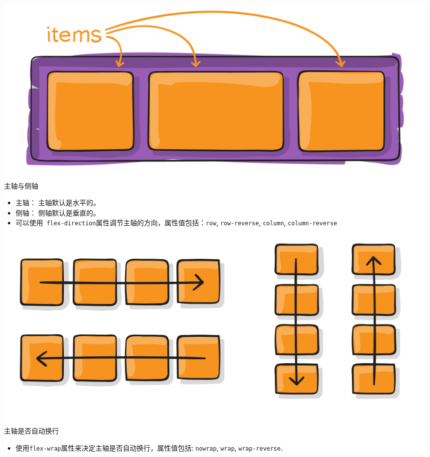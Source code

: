 ![flex items](./assets/images/css_flex_items.svg)

主轴与侧轴 
- 主轴： 主轴默认是水平的。 
- 侧轴： 侧轴默认是垂直的。
- 可以使用` flex-direction`属性调节主轴的方向，属性值包括：`row`, `row-reverse`, `column`, `column-reverse`
![flex direction](./assets/images/css_flex_direction.svg)

主轴是否自动换行
- 使用`flex-wrap`属性来决定主轴是否自动换行，属性值包括: `nowrap`, `wrap`, `wrap-reverse`.
